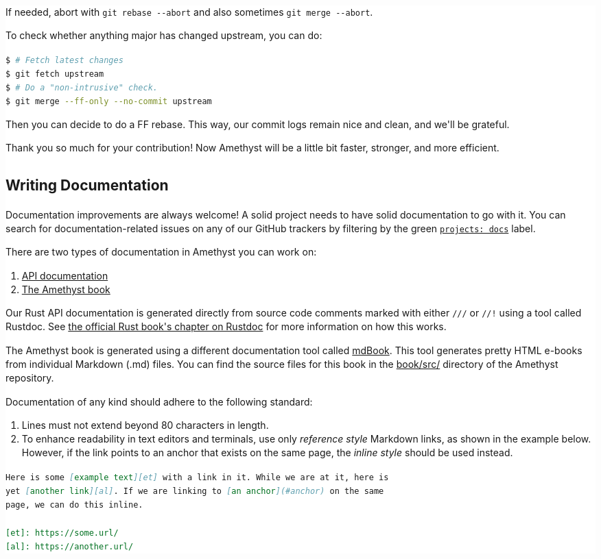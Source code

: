 If needed, abort with `git rebase --abort` and also sometimes
`git merge --abort`.

To check whether anything major has changed upstream, you can do:

```bash
$ # Fetch latest changes
$ git fetch upstream
$ # Do a "non-intrusive" check.
$ git merge --ff-only --no-commit upstream
```

Then you can decide to do a FF rebase. This way, our commit logs remain nice
and clean, and we'll be grateful.

[di]: https://discord.gg/amethyst
[rb]: https://github.com/edx/edx-platform/wiki/How-to-Rebase-a-Pull-Request#how-do-i-rebase

Thank you so much for your contribution! Now Amethyst will be a little bit
faster, stronger, and more efficient.

## Writing Documentation

Documentation improvements are always welcome! A solid project needs to have
solid documentation to go with it. You can search for documentation-related
issues on any of our GitHub trackers by filtering by the green [`projects: docs`][pd]
label.

[pd]: https://github.com/amethyst/amethyst/issues?q=is%3Aopen+is%3Aissue+label%3A"project%3A+docs"

There are two types of documentation in Amethyst you can work on:

1. [API documentation][ad]
2. [The Amethyst book][ab]

[ad]: https://www.amethyst-engine.org/doc/master/doc/amethyst/
[ab]: https://www.amethyst.rs/book/master/

Our Rust API documentation is generated directly from source code comments
marked with either `///` or `//!` using  a tool called Rustdoc. See
[the official Rust book's chapter on Rustdoc][rd] for more information on how
this works.

[rd]: https://doc.rust-lang.org/book/documentation.html

The Amethyst book is generated using a different documentation tool called
[mdBook][mb]. This tool generates pretty HTML e-books from individual Markdown
(.md) files. You can find the source files for this book in the [book/src/][bk]
directory of the Amethyst repository.

[mb]: https://github.com/azerupi/mdBook
[bk]: ../book/src

Documentation of any kind should adhere to the following standard:

1. Lines must not extend beyond 80 characters in length.
2. To enhance readability in text editors and terminals, use only *reference
   style* Markdown links, as shown in the example below. However, if the link
   points to an anchor that exists on the same page, the *inline style* should
   be used instead.

```markdown
Here is some [example text][et] with a link in it. While we are at it, here is
yet [another link][al]. If we are linking to [an anchor](#anchor) on the same
page, we can do this inline.

[et]: https://some.url/
[al]: https://another.url/
```


[et]: https://github.com/amethyst/amethyst/issues
[tt]: https://github.com/amethyst/tools/issues
[wt]: https://github.com/amethyst/website/issues
[lm]: LICENSE-MIT
[la]: LICENSE-APACHE
[rustfmt]: https://github.com/rust-lang-nursery/rustfmt
[bs]: https://www.kth.se/social/upload/5289cb3ff276542440dd668c/bitsquid-behind-the-scenes.pdf
[fr]: http://twvideo01.ubm-us.net/o1/vault/gdc2012/slides/Programming%20Track/Persson_Tobias_Flexible_Rendering.pdf.pdf
[ma]: http://www.amd.com/Documents/Mantle-Programming-Guide-and-API-Reference.pdf
[mo]: http://shaneenishry.com/blog/2014/12/27/misconceptions-of-component-based-entity-systems/
[ni]: http://www.gdcvault.com/play/1020706/Nitrous-Mantle-Combining-Efficient-Engine
[pa]: http://gameprogrammingpatterns.com/state.html#pushdown-automata
[re]: http://rustbyexample.com/
[rl]: https://doc.rust-lang.org/book/
[wr]: https://github.com/servo/webrender/pull/854
[tp]: https://crates.io/crates/thread_profiler
